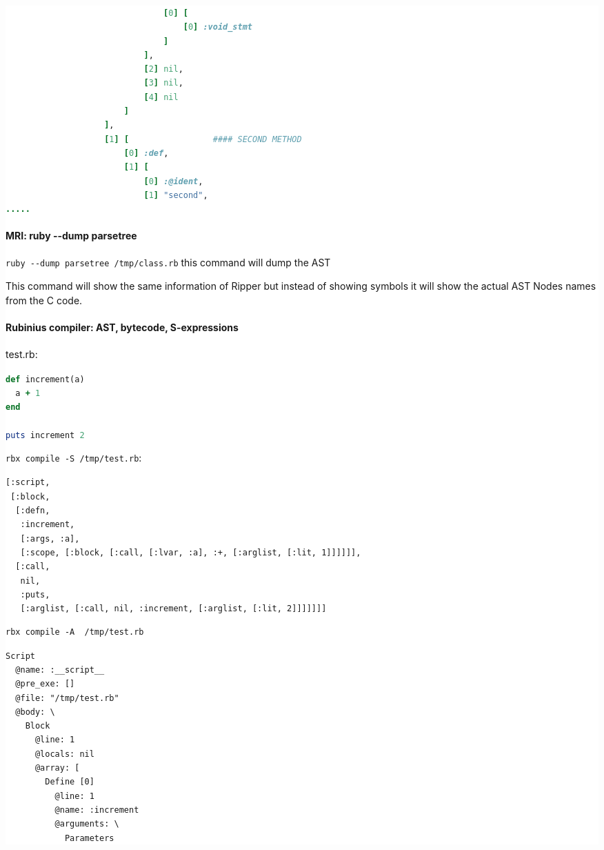 ~~~ruby
                                [0] [
                                    [0] :void_stmt
                                ]
                            ],
                            [2] nil,
                            [3] nil,
                            [4] nil
                        ]
                    ],
                    [1] [                 #### SECOND METHOD
                        [0] :def,
                        [1] [
                            [0] :@ident,
                            [1] "second",
.....
~~~

#### MRI: ruby --dump parsetree

`ruby --dump parsetree /tmp/class.rb` this command will dump the AST

This command will show the same information of Ripper but instead of
showing symbols it will show the actual AST Nodes names from the C code.

#### Rubinius compiler: AST, bytecode, S-expressions

test.rb:
~~~ruby
def increment(a)
  a + 1
end

puts increment 2
~~~


`rbx compile -S /tmp/test.rb`:

~~~
[:script,
 [:block,
  [:defn,
   :increment,
   [:args, :a],
   [:scope, [:block, [:call, [:lvar, :a], :+, [:arglist, [:lit, 1]]]]]],
  [:call,
   nil,
   :puts,
   [:arglist, [:call, nil, :increment, [:arglist, [:lit, 2]]]]]]]
~~~

`rbx compile -A  /tmp/test.rb`

~~~
Script
  @name: :__script__
  @pre_exe: []
  @file: "/tmp/test.rb"
  @body: \
    Block
      @line: 1
      @locals: nil
      @array: [
        Define [0]
          @line: 1
          @name: :increment
          @arguments: \
            Parameters
~~~
